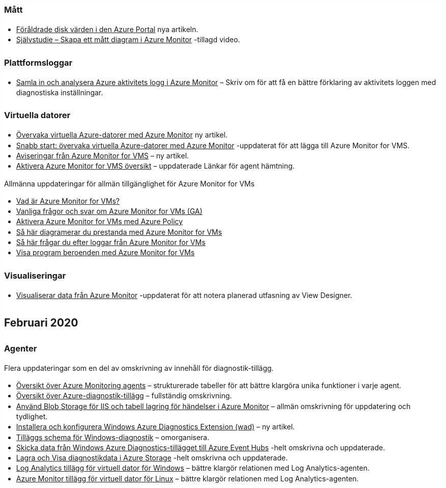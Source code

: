 ### <a name="metrics"></a>Mått

- [Föråldrade disk värden i den Azure Portal](platform/portal-disk-metrics-deprecation.md) nya artikeln.
- [Självstudie – Skapa ett mått diagram i Azure Monitor](learn/tutorial-metrics-explorer.md) -tillagd video.

### <a name="platform-logs"></a>Plattformsloggar

- [Samla in och analysera Azure aktivitets logg i Azure Monitor](./platform/activity-log.md) – Skriv om för att få en bättre förklaring av aktivitets loggen med diagnostiska inställningar.

### <a name="virtual-machines"></a>Virtuella datorer

- [Övervaka virtuella Azure-datorer med Azure Monitor](insights/monitor-vm-azure.md) ny artikel.
- [Snabb start: övervaka virtuella Azure-datorer med Azure Monitor](learn/quick-monitor-azure-vm.md) -uppdaterat för att lägga till Azure Monitor for VMS.
- [Aviseringar från Azure Monitor for VMS](insights/vminsights-alerts.md) – ny artikel.
- [Aktivera Azure Monitor for VMS översikt](insights/vminsights-enable-overview.md) – uppdaterade Länkar för agent hämtning.

Allmänna uppdateringar för allmän tillgänglighet för Azure Monitor for VMs

- [Vad är Azure Monitor for VMs?](insights/vminsights-overview.md)
- [Vanliga frågor och svar om Azure Monitor for VMs (GA)](insights/vminsights-ga-release-faq.md) 
- [Aktivera Azure Monitor for VMs med Azure Policy](./insights/vminsights-enable-policy.md) 
- [Så här diagramerar du prestanda med Azure Monitor for VMs](insights/vminsights-performance.md)
- [Så här frågar du efter loggar från Azure Monitor for VMs](insights/vminsights-log-search.md)
- [Visa program beroenden med Azure Monitor for VMs](insights/vminsights-maps.md) 

### <a name="visualizations"></a>Visualiseringar

- [Visualiserar data från Azure Monitor](visualizations.md) -uppdaterat för att notera planerad utfasning av View Designer.

## <a name="february-2020"></a>Februari 2020

### <a name="agents"></a>Agenter

Flera uppdateringar som en del av omskrivning av innehåll för diagnostik-tillägg.

- [Översikt över Azure Monitoring agents](platform/agents-overview.md) – strukturerade tabeller för att bättre klargöra unika funktioner i varje agent.
- [Översikt över Azure-diagnostik-tillägg](platform/diagnostics-extension-overview.md) – fullständig omskrivning.
- [Använd Blob Storage för IIS och tabell lagring för händelser i Azure Monitor](platform/diagnostics-extension-logs.md) – allmän omskrivning för uppdatering och tydlighet.
- [Installera och konfigurera Windows Azure Diagnostics Extension (wad)](platform/diagnostics-extension-windows-install.md) – ny artikel. 
- [Tilläggs schema för Windows-diagnostik](platform/diagnostics-extension-schema-windows.md) – omorganisera.
- [Skicka data från Windows Azure Diagnostics-tillägget till Azure Event Hubs](platform/diagnostics-extension-stream-event-hubs.md) -helt omskrivna och uppdaterade.
- [Lagra och Visa diagnostikdata i Azure Storage](../cloud-services/diagnostics-extension-to-storage.md) -helt omskrivna och uppdaterade.
- [Log Analytics tillägg för virtuell dator för Windows](../virtual-machines/extensions/oms-windows.md) – bättre klargör relationen med Log Analytics-agenten.
- [Azure Monitor tillägg för virtuell dator för Linux](../virtual-machines/extensions/oms-linux.md) – bättre klargör relationen med Log Analytics-agenten.
